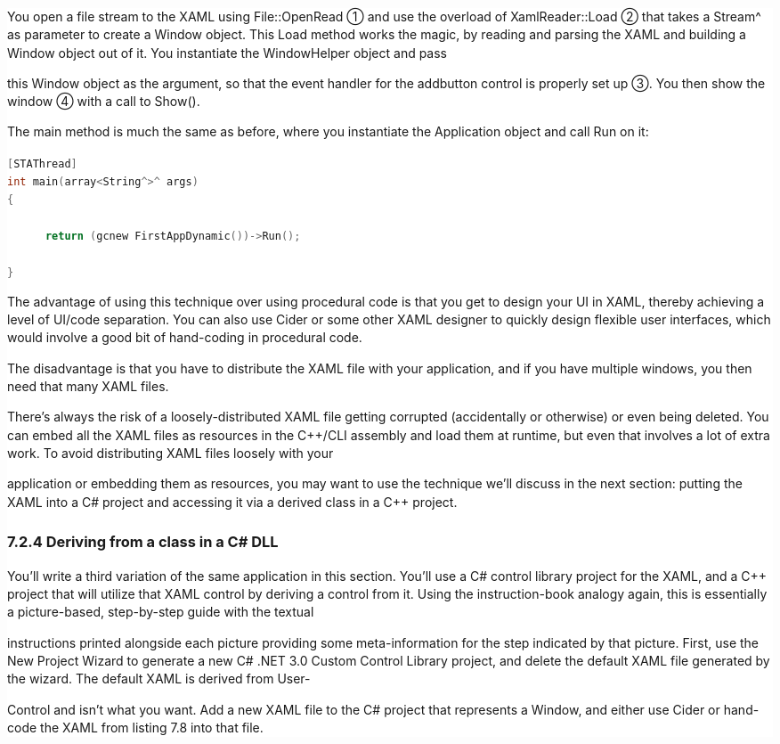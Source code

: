  

You open a file stream to the XAML using File::OpenRead ① and use the overload of XamlReader::Load ② that takes a Stream^ as parameter to create a Window object. This Load method works the magic, by reading and parsing the XAML and building a Window object out of it. You instantiate the WindowHelper object and pass

this Window object as the argument, so that the event handler for the addbutton control is properly set up ③. You then show the window ④ with a call to Show().

The main method is much the same as before, where you instantiate the Application object and call Run on it:


```cpp
[STAThread]
int main(array<String^>^ args)
{

      return (gcnew FirstAppDynamic())->Run();

}
```

The advantage of using this technique over using procedural code is that you get to design your UI in XAML, thereby achieving a level of UI/code separation. You can also use Cider or some other XAML designer to quickly design flexible user interfaces, which would involve a good bit of hand-coding in procedural code.

The disadvantage is that you have to distribute the XAML file with your application, and if you have multiple windows, you then need that many XAML files.

There’s always the risk of a loosely-distributed XAML file getting corrupted (accidentally or otherwise) or even being deleted. You can embed all the XAML files as resources in the C++/CLI assembly and load them at runtime, but even that involves a lot of extra work. To avoid distributing XAML files loosely with your

application or embedding them as resources, you may want to use the technique we’ll discuss in the next section: putting the XAML into a C# project and accessing it via a derived class in a C++ project.

 

### 7.2.4 Deriving from a class in a C# DLL

 

You’ll write a third variation of the same application in this section. You’ll use a C# control library project for the XAML, and a C++ project that will utilize that XAML control by deriving a control from it. Using the instruction-book analogy again, this is essentially a picture-based, step-by-step guide with the textual

instructions printed alongside each picture providing some meta-information for the step indicated by that picture. First, use the New Project Wizard to generate a new C# .NET 3.0 Custom Control Library project, and delete the default XAML file generated by the wizard. The default XAML is derived from User-

Control and isn’t what you want. Add a new XAML file to the C# project that represents a Window, and either use Cider or hand-code the XAML from listing 7.8 into that file.
